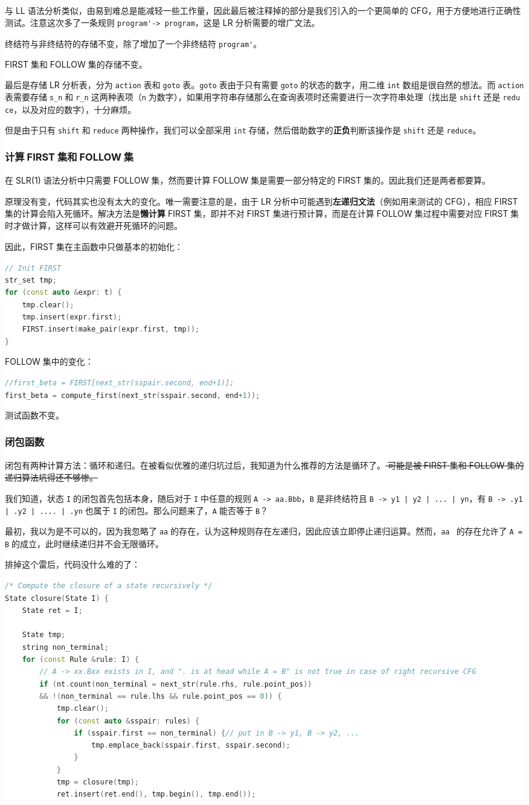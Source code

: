 与 LL 语法分析类似，由易到难总是能减轻一些工作量，因此最后被注释掉的部分是我们引入的一个更简单的 CFG，用于方便地进行正确性测试。注意这次多了一条规则 `program'-> program`，这是 LR 分析需要的增广文法。

终结符与非终结符的存储不变，除了增加了一个非终结符 `program'`。

FIRST 集和 FOLLOW 集的存储不变。

最后是存储 LR 分析表，分为 `action` 表和 `goto` 表。`goto` 表由于只有需要 `goto` 的状态的数字，用二维 `int` 数组是很自然的想法。而 `action` 表需要存储 `s_n` 和 `r_n` 这两种表项（`n` 为数字），如果用字符串存储那么在查询表项时还需要进行一次字符串处理（找出是 `shift` 还是 `reduce`，以及对应的数字），十分麻烦。

但是由于只有 `shift` 和 `reduce` 两种操作，我们可以全部采用 `int` 存储，然后借助数字的**正负**判断该操作是 `shift` 还是 `reduce`。

### 计算 FIRST 集和 FOLLOW 集

在 SLR(1) 语法分析中只需要 FOLLOW 集，然而要计算 FOLLOW 集是需要一部分特定的 FIRST 集的。因此我们还是两者都要算。

原理没有变，代码其实也没有太大的变化。唯一需要注意的是，由于 LR 分析中可能遇到**左递归文法**（例如用来测试的 CFG），相应 FIRST 集的计算会陷入死循环。解决方法是**懒计算** FIRST 集，即并不对 FIRST 集进行预计算，而是在计算 FOLLOW 集过程中需要对应 FIRST 集时才做计算，这样可以有效避开死循环的问题。

因此，FIRST 集在主函数中只做基本的初始化：

```cpp
// Init FIRST
str_set tmp;
for (const auto &expr: t) {
    tmp.clear();
    tmp.insert(expr.first);
    FIRST.insert(make_pair(expr.first, tmp));
}
```

FOLLOW 集中的变化：

```cpp
//first_beta = FIRST[next_str(sspair.second, end+1)];
first_beta = compute_first(next_str(sspair.second, end+1));
```

测试函数不变。

### 闭包函数

闭包有两种计算方法：循环和递归。在被看似优雅的递归坑过后，我知道为什么推荐的方法是循环了。<del> 可能是被 FIRST 集和 FOLLOW 集的递归算法坑得还不够惨。</del>

我们知道，状态 `I` 的闭包首先包括本身，随后对于 `I` 中任意的规则 `A -> aa.Bbb`，`B` 是非终结符且 `B -> y1 | y2 | ... | yn`，有 `B -> .y1 | .y2 | .... | .yn` 也属于 `I` 的闭包。那么问题来了，`A` 能否等于 `B`？

最初，我以为是不可以的，因为我忽略了 `aa` 的存在，认为这种规则存在左递归，因此应该立即停止递归运算。然而，`aa ` 的存在允许了 `A = B` 的成立，此时继续递归并不会无限循环。

排掉这个雷后，代码没什么难的了：

```cpp
/* Compute the closure of a state recursively */
State closure(State I) {
    State ret = I;

    State tmp;
    string non_terminal;
    for (const Rule &rule: I) {
        // A -> xx.Bxx exists in I, and ". is at head while A = B" is not true in case of right recursive CFG
        if (nt.count(non_terminal = next_str(rule.rhs, rule.point_pos))
        && !(non_terminal == rule.lhs && rule.point_pos == 0)) {
            tmp.clear();
            for (const auto &sspair: rules) {
                if (sspair.first == non_terminal) {// put in B -> y1, B -> y2, ...
                    tmp.emplace_back(sspair.first, sspair.second);
                }
            }
            tmp = closure(tmp);
            ret.insert(ret.end(), tmp.begin(), tmp.end());
```